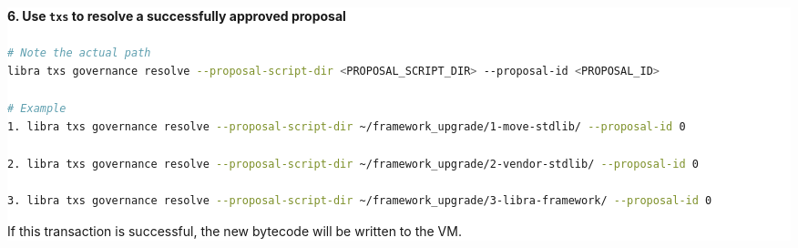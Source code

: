 #### 6. Use `txs` to resolve a successfully approved proposal

```sh
# Note the actual path
libra txs governance resolve --proposal-script-dir <PROPOSAL_SCRIPT_DIR> --proposal-id <PROPOSAL_ID>

# Example
1. libra txs governance resolve --proposal-script-dir ~/framework_upgrade/1-move-stdlib/ --proposal-id 0

2. libra txs governance resolve --proposal-script-dir ~/framework_upgrade/2-vendor-stdlib/ --proposal-id 0

3. libra txs governance resolve --proposal-script-dir ~/framework_upgrade/3-libra-framework/ --proposal-id 0
```

If this transaction is successful, the new bytecode will be written to the VM.
